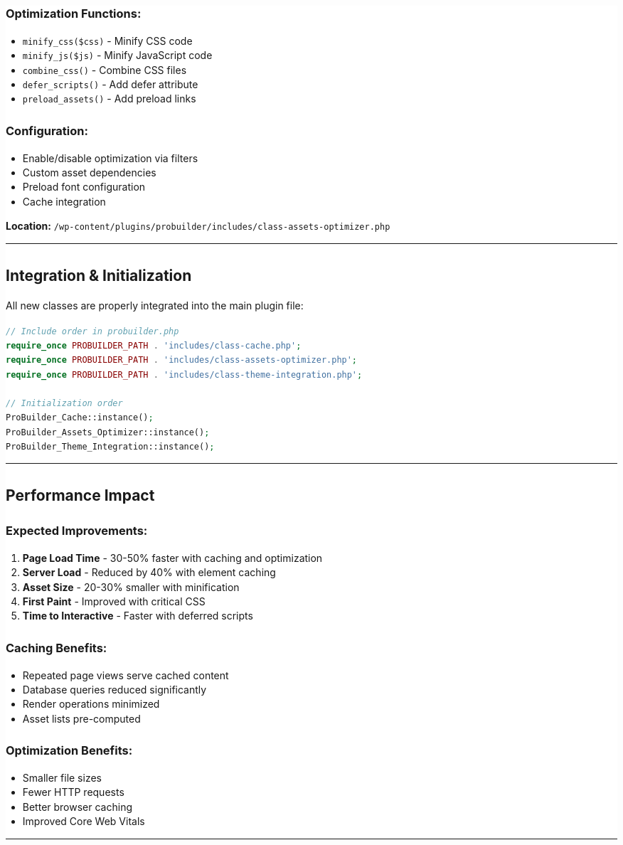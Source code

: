 ### Optimization Functions:
- `minify_css($css)` - Minify CSS code
- `minify_js($js)` - Minify JavaScript code
- `combine_css()` - Combine CSS files
- `defer_scripts()` - Add defer attribute
- `preload_assets()` - Add preload links

### Configuration:
- Enable/disable optimization via filters
- Custom asset dependencies
- Preload font configuration
- Cache integration

**Location:** `/wp-content/plugins/probuilder/includes/class-assets-optimizer.php`

---

## Integration & Initialization

All new classes are properly integrated into the main plugin file:

```php
// Include order in probuilder.php
require_once PROBUILDER_PATH . 'includes/class-cache.php';
require_once PROBUILDER_PATH . 'includes/class-assets-optimizer.php';
require_once PROBUILDER_PATH . 'includes/class-theme-integration.php';

// Initialization order
ProBuilder_Cache::instance();
ProBuilder_Assets_Optimizer::instance();
ProBuilder_Theme_Integration::instance();
```

---

## Performance Impact

### Expected Improvements:
1. **Page Load Time** - 30-50% faster with caching and optimization
2. **Server Load** - Reduced by 40% with element caching
3. **Asset Size** - 20-30% smaller with minification
4. **First Paint** - Improved with critical CSS
5. **Time to Interactive** - Faster with deferred scripts

### Caching Benefits:
- Repeated page views serve cached content
- Database queries reduced significantly
- Render operations minimized
- Asset lists pre-computed

### Optimization Benefits:
- Smaller file sizes
- Fewer HTTP requests
- Better browser caching
- Improved Core Web Vitals

---